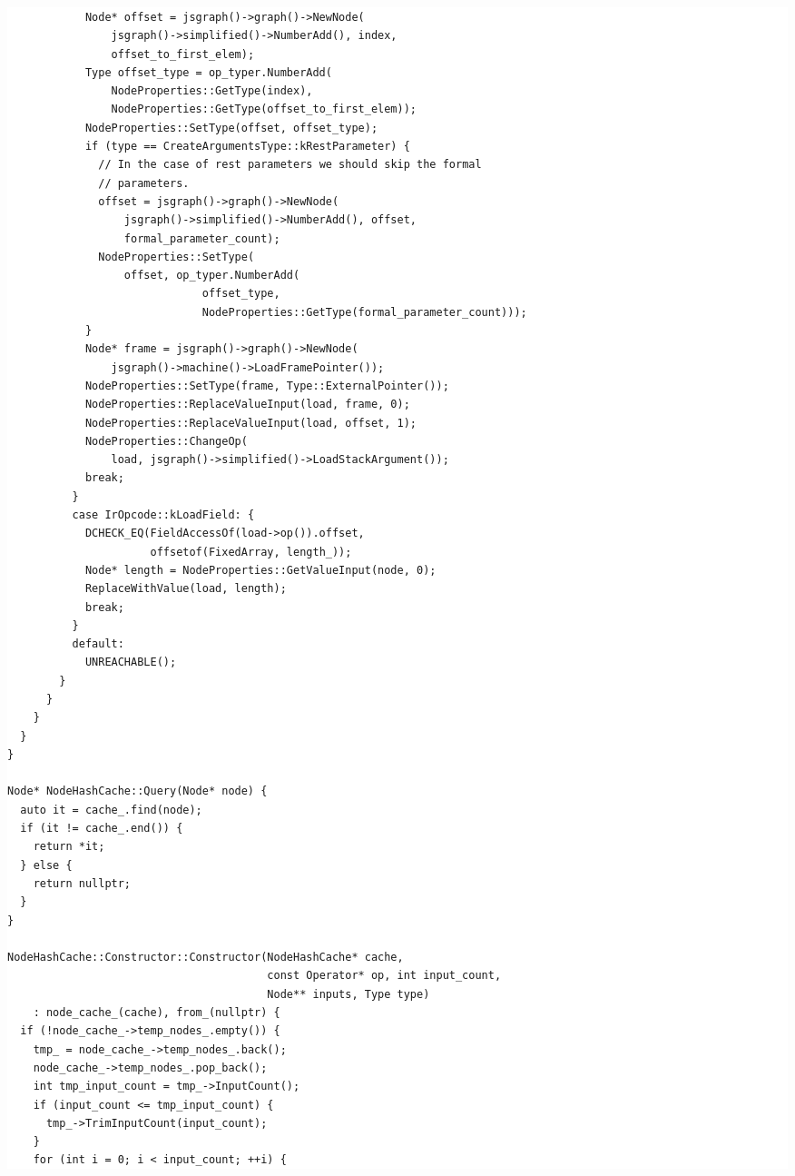 ```
            Node* offset = jsgraph()->graph()->NewNode(
                jsgraph()->simplified()->NumberAdd(), index,
                offset_to_first_elem);
            Type offset_type = op_typer.NumberAdd(
                NodeProperties::GetType(index),
                NodeProperties::GetType(offset_to_first_elem));
            NodeProperties::SetType(offset, offset_type);
            if (type == CreateArgumentsType::kRestParameter) {
              // In the case of rest parameters we should skip the formal
              // parameters.
              offset = jsgraph()->graph()->NewNode(
                  jsgraph()->simplified()->NumberAdd(), offset,
                  formal_parameter_count);
              NodeProperties::SetType(
                  offset, op_typer.NumberAdd(
                              offset_type,
                              NodeProperties::GetType(formal_parameter_count)));
            }
            Node* frame = jsgraph()->graph()->NewNode(
                jsgraph()->machine()->LoadFramePointer());
            NodeProperties::SetType(frame, Type::ExternalPointer());
            NodeProperties::ReplaceValueInput(load, frame, 0);
            NodeProperties::ReplaceValueInput(load, offset, 1);
            NodeProperties::ChangeOp(
                load, jsgraph()->simplified()->LoadStackArgument());
            break;
          }
          case IrOpcode::kLoadField: {
            DCHECK_EQ(FieldAccessOf(load->op()).offset,
                      offsetof(FixedArray, length_));
            Node* length = NodeProperties::GetValueInput(node, 0);
            ReplaceWithValue(load, length);
            break;
          }
          default:
            UNREACHABLE();
        }
      }
    }
  }
}

Node* NodeHashCache::Query(Node* node) {
  auto it = cache_.find(node);
  if (it != cache_.end()) {
    return *it;
  } else {
    return nullptr;
  }
}

NodeHashCache::Constructor::Constructor(NodeHashCache* cache,
                                        const Operator* op, int input_count,
                                        Node** inputs, Type type)
    : node_cache_(cache), from_(nullptr) {
  if (!node_cache_->temp_nodes_.empty()) {
    tmp_ = node_cache_->temp_nodes_.back();
    node_cache_->temp_nodes_.pop_back();
    int tmp_input_count = tmp_->InputCount();
    if (input_count <= tmp_input_count) {
      tmp_->TrimInputCount(input_count);
    }
    for (int i = 0; i < input_count; ++i) {
```